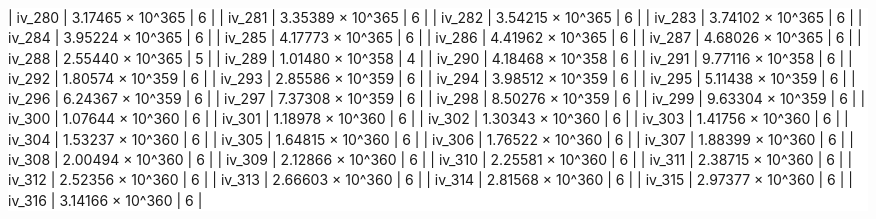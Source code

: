| iv_280 | 3.17465 × 10^365 | 6 |
| iv_281 | 3.35389 × 10^365 | 6 |
| iv_282 | 3.54215 × 10^365 | 6 |
| iv_283 | 3.74102 × 10^365 | 6 |
| iv_284 | 3.95224 × 10^365 | 6 |
| iv_285 | 4.17773 × 10^365 | 6 |
| iv_286 | 4.41962 × 10^365 | 6 |
| iv_287 | 4.68026 × 10^365 | 6 |
| iv_288 | 2.55440 × 10^365 | 5 |
| iv_289 | 1.01480 × 10^358 | 4 |
| iv_290 | 4.18468 × 10^358 | 6 |
| iv_291 | 9.77116 × 10^358 | 6 |
| iv_292 | 1.80574 × 10^359 | 6 |
| iv_293 | 2.85586 × 10^359 | 6 |
| iv_294 | 3.98512 × 10^359 | 6 |
| iv_295 | 5.11438 × 10^359 | 6 |
| iv_296 | 6.24367 × 10^359 | 6 |
| iv_297 | 7.37308 × 10^359 | 6 |
| iv_298 | 8.50276 × 10^359 | 6 |
| iv_299 | 9.63304 × 10^359 | 6 |
| iv_300 | 1.07644 × 10^360 | 6 |
| iv_301 | 1.18978 × 10^360 | 6 |
| iv_302 | 1.30343 × 10^360 | 6 |
| iv_303 | 1.41756 × 10^360 | 6 |
| iv_304 | 1.53237 × 10^360 | 6 |
| iv_305 | 1.64815 × 10^360 | 6 |
| iv_306 | 1.76522 × 10^360 | 6 |
| iv_307 | 1.88399 × 10^360 | 6 |
| iv_308 | 2.00494 × 10^360 | 6 |
| iv_309 | 2.12866 × 10^360 | 6 |
| iv_310 | 2.25581 × 10^360 | 6 |
| iv_311 | 2.38715 × 10^360 | 6 |
| iv_312 | 2.52356 × 10^360 | 6 |
| iv_313 | 2.66603 × 10^360 | 6 |
| iv_314 | 2.81568 × 10^360 | 6 |
| iv_315 | 2.97377 × 10^360 | 6 |
| iv_316 | 3.14166 × 10^360 | 6 |